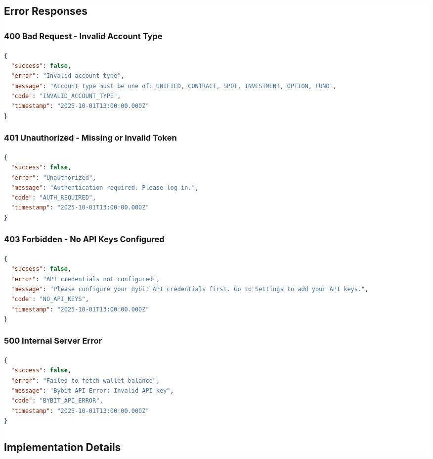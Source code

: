 ## Error Responses

### 400 Bad Request - Invalid Account Type

```json
{
  "success": false,
  "error": "Invalid account type",
  "message": "Account type must be one of: UNIFIED, CONTRACT, SPOT, INVESTMENT, OPTION, FUND",
  "code": "INVALID_ACCOUNT_TYPE",
  "timestamp": "2025-10-01T13:00:00.000Z"
}
```

### 401 Unauthorized - Missing or Invalid Token

```json
{
  "success": false,
  "error": "Unauthorized",
  "message": "Authentication required. Please log in.",
  "code": "AUTH_REQUIRED",
  "timestamp": "2025-10-01T13:00:00.000Z"
}
```

### 403 Forbidden - No API Keys Configured

```json
{
  "success": false,
  "error": "API credentials not configured",
  "message": "Please configure your Bybit API credentials first. Go to Settings to add your API keys.",
  "code": "NO_API_KEYS",
  "timestamp": "2025-10-01T13:00:00.000Z"
}
```

### 500 Internal Server Error

```json
{
  "success": false,
  "error": "Failed to fetch wallet balance",
  "message": "Bybit API Error: Invalid API key",
  "code": "BYBIT_API_ERROR",
  "timestamp": "2025-10-01T13:00:00.000Z"
}
```

## Implementation Details
